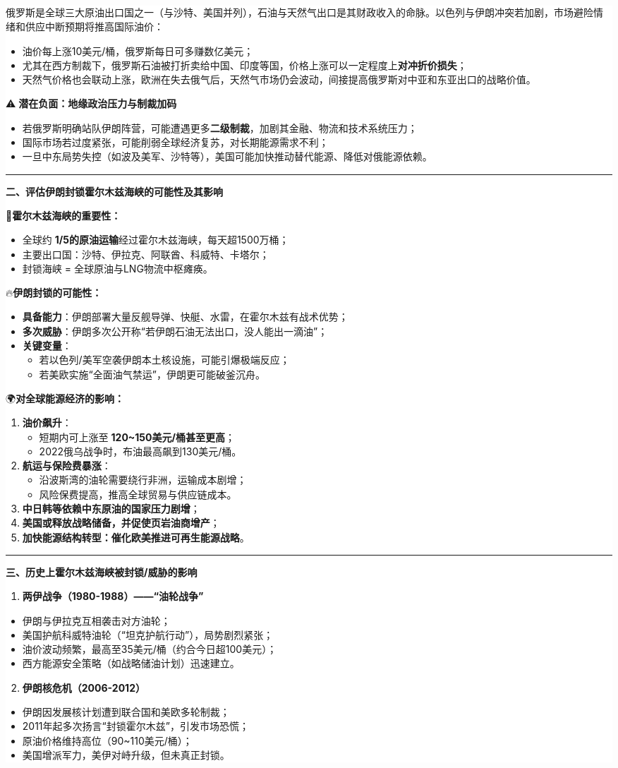 俄罗斯是全球三大原油出口国之一（与沙特、美国并列），石油与天然气出口是其财政收入的命脉。以色列与伊朗冲突若加剧，市场避险情绪和供应中断预期将推高国际油价：

- 油价每上涨10美元/桶，俄罗斯每日可多赚数亿美元；
- 尤其在西方制裁下，俄罗斯石油被打折卖给中国、印度等国，价格上涨可以一定程度上**对冲折价损失**；
- 天然气价格也会联动上涨，欧洲在失去俄气后，天然气市场仍会波动，间接提高俄罗斯对中亚和东亚出口的战略价值。

⚠️ **潜在负面：地缘政治压力与制裁加码**

- 若俄罗斯明确站队伊朗阵营，可能遭遇更多**二级制裁**，加剧其金融、物流和技术系统压力；
- 国际市场若过度紧张，可能削弱全球经济复苏，对长期能源需求不利；
- 一旦中东局势失控（如波及美军、沙特等），美国可能加快推动替代能源、降低对俄能源依赖。

------

**二、评估伊朗封锁霍尔木兹海峡的可能性及其影响**

📍**霍尔木兹海峡的重要性：**

- 全球约 **1/5的原油运输**经过霍尔木兹海峡，每天超1500万桶；
- 主要出口国：沙特、伊拉克、阿联酋、科威特、卡塔尔；
- 封锁海峡 = 全球原油与LNG物流中枢瘫痪。

🔥**伊朗封锁的可能性：**

- **具备能力**：伊朗部署大量反舰导弹、快艇、水雷，在霍尔木兹有战术优势；
- **多次威胁**：伊朗多次公开称“若伊朗石油无法出口，没人能出一滴油”；
- **关键变量**：
  - 若以色列/美军空袭伊朗本土核设施，可能引爆极端反应；
  - 若美欧实施“全面油气禁运”，伊朗更可能破釜沉舟。

🌍**对全球能源经济的影响：**

1. **油价飙升**：
   - 短期内可上涨至 **120~150美元/桶甚至更高**；
   - 2022俄乌战争时，布油最高飙到130美元/桶。
2. **航运与保险费暴涨**：
   - 沿波斯湾的油轮需要绕行非洲，运输成本剧增；
   - 风险保费提高，推高全球贸易与供应链成本。
3. **中日韩等依赖中东原油的国家压力剧增**；
4. **美国或释放战略储备，并促使页岩油商增产**；
5. **加快能源结构转型：催化欧美推进可再生能源战略**。

------

**三、历史上霍尔木兹海峡被封锁/威胁的影响**

1. **两伊战争（1980-1988）——“油轮战争”**

- 伊朗与伊拉克互相袭击对方油轮；
- 美国护航科威特油轮（“坦克护航行动”），局势剧烈紧张；
- 油价波动频繁，最高至35美元/桶（约合今日超100美元）；
- 西方能源安全策略（如战略储油计划）迅速建立。

2. **伊朗核危机（2006-2012）**

- 伊朗因发展核计划遭到联合国和美欧多轮制裁；
- 2011年起多次扬言“封锁霍尔木兹”，引发市场恐慌；
- 原油价格维持高位（90~110美元/桶）；
- 美国增派军力，美伊对峙升级，但未真正封锁。
